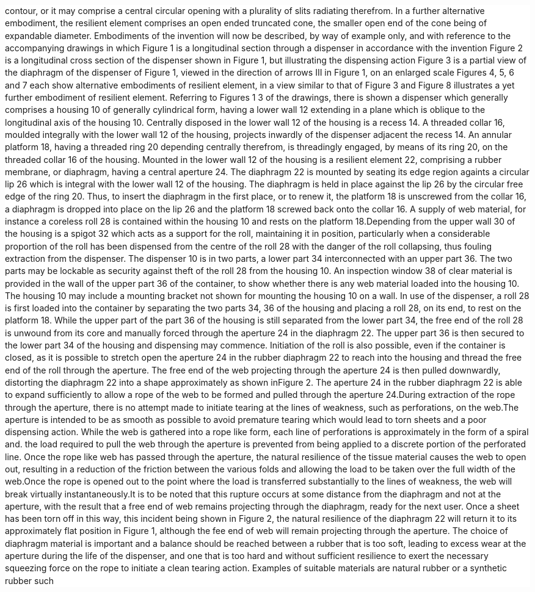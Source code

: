 contour, or it may comprise a central circular opening with a plurality of slits radiating therefrom. In a further alternative embodiment, the resilient element comprises an open ended truncated cone, the smaller open end of the cone being of expandable diameter. Embodiments of the invention will now be described, by way of example only, and with reference to the accompanying drawings in which Figure 1 is a longitudinal section through a dispenser in accordance with the invention Figure 2 is a longitudinal cross section of the dispenser shown in Figure 1, but illustrating the dispensing action Figure 3 is a partial view of the diaphragm of the dispenser of Figure 1, viewed in the direction of arrows III in Figure 1, on an enlarged scale Figures 4, 5, 6 and 7 each show alternative embodiments of resilient element, in a view similar to that of Figure 3 and Figure 8 illustrates a yet further embodiment of resilient element. Referring to Figures 1 3 of the drawings, there is shown a dispenser which generally comprises a housing 10 of generally cylindrical form, having a lower wall 12 extending in a plane which is oblique to the longitudinal axis of the housing 10. Centrally disposed in the lower wall 12 of the housing is a recess 14. A threaded collar 16, moulded integrally with the lower wall 12 of the housing, projects inwardly of the dispenser adjacent the recess 14. An annular platform 18, having a threaded ring 20 depending centrally therefrom, is threadingly engaged, by means of its ring 20, on the threaded collar 16 of the housing. Mounted in the lower wall 12 of the housing is a resilient element 22, comprising a rubber membrane, or diaphragm, having a central aperture 24. The diaphragm 22 is mounted by seating its edge region againts a circular lip 26 which is integral with the lower wall 12 of the housing. The diaphragm is held in place against the lip 26 by the circular free edge of the ring 20. Thus, to insert the diaphragm in the first place, or to renew it, the platform 18 is unscrewed from the collar 16, a diaphragm is dropped into place on the lip 26 and the platform 18 screwed back onto the collar 16. A supply of web material, for instance a coreless roll 28 is contained within the housing 10 and rests on the platform 18.Depending from the upper wall 30 of the housing is a spigot 32 which acts as a support for the roll, maintaining it in position, particularly when a considerable proportion of the roll has been dispensed from the centre of the roll 28 with the danger of the roll collapsing, thus fouling extraction from the dispenser. The dispenser 10 is in two parts, a lower part 34 interconnected with an upper part 36. The two parts may be lockable as security against theft of the roll 28 from the housing 10. An inspection window 38 of clear material is provided in the wall of the upper part 36 of the container, to show whether there is any web material loaded into the housing 10. The housing 10 may include a mounting bracket not shown for mounting the housing 10 on a wall. In use of the dispenser, a roll 28 is first loaded into the container by separating the two parts 34, 36 of the housing and placing a roll 28, on its end, to rest on the platform 18. While the upper part of the part 36 of the housing is still separated from the lower part 34, the free end of the roll 28 is unwound from its core and manually forced through the aperture 24 in the diaphragm 22. The upper part 36 is then secured to the lower part 34 of the housing and dispensing may commence. Initiation of the roll is also possible, even if the container is closed, as it is possible to stretch open the aperture 24 in the rubber diaphragm 22 to reach into the housing and thread the free end of the roll through the aperture. The free end of the web projecting through the aperture 24 is then pulled downwardly, distorting the diaphragm 22 into a shape approximately as shown inFigure 2. The aperture 24 in the rubber diaphragm 22 is able to expand sufficiently to allow a rope of the web to be formed and pulled through the aperture 24.During extraction of the rope through the aperture, there is no attempt made to initiate tearing at the lines of weakness, such as perforations, on the web.The aperture is intended to be as smooth as possible to avoid premature tearing which would lead to torn sheets and a poor dispensing action. While the web is gathered into a rope like form, each line of perforations is approximately in the form of a spiral and. the load required to pull the web through the aperture is prevented from being applied to a discrete portion of the perforated line. Once the rope like web has passed through the aperture, the natural resilience of the tissue material causes the web to open out, resulting in a reduction of the friction between the various folds and allowing the load to be taken over the full width of the web.Once the rope is opened out to the point where the load is transferred substantially to the lines of weakness, the web will break virtually instantaneously.It is to be noted that this rupture occurs at some distance from the diaphragm and not at the aperture, with the result that a free end of web remains projecting through the diaphragm, ready for the next user. Once a sheet has been torn off in this way, this incident being shown in Figure 2, the natural resilience of the diaphragm 22 will return it to its approximately flat position in Figure 1, although the fee end of web will remain projecting through the aperture. The choice of diaphragm material is important and a balance should be reached between a rubber that is too soft, leading to excess wear at the aperture during the life of the dispenser, and one that is too hard and without sufficient resilience to exert the necessary squeezing force on the rope to initiate a clean tearing action. Examples of suitable materials are natural rubber or a synthetic rubber such